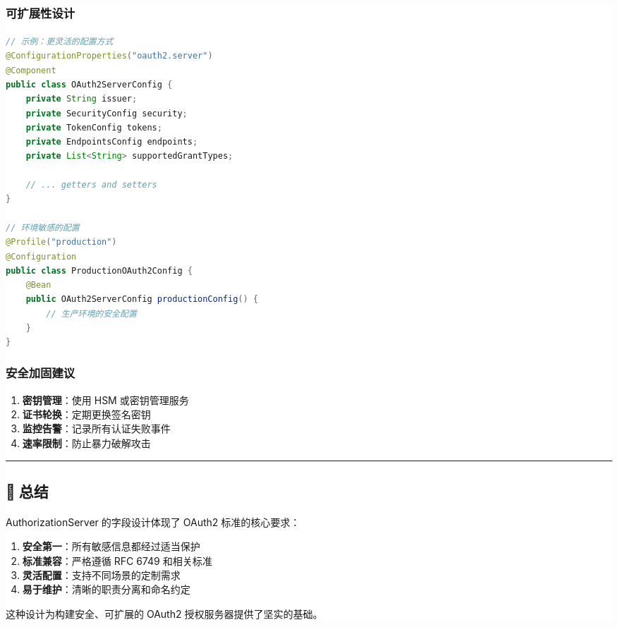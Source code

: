 ### 可扩展性设计

```java
// 示例：更灵活的配置方式
@ConfigurationProperties("oauth2.server")
@Component
public class OAuth2ServerConfig {
    private String issuer;
    private SecurityConfig security;
    private TokenConfig tokens;
    private EndpointsConfig endpoints;
    private List<String> supportedGrantTypes;
    
    // ... getters and setters
}

// 环境敏感的配置
@Profile("production")
@Configuration
public class ProductionOAuth2Config {
    @Bean
    public OAuth2ServerConfig productionConfig() {
        // 生产环境的安全配置
    }
}
```

### 安全加固建议

1. **密钥管理**：使用 HSM 或密钥管理服务
2. **证书轮换**：定期更换签名密钥
3. **监控告警**：记录所有认证失败事件
4. **速率限制**：防止暴力破解攻击

---

## 📝 总结

AuthorizationServer 的字段设计体现了 OAuth2 标准的核心要求：

1. **安全第一**：所有敏感信息都经过适当保护
2. **标准兼容**：严格遵循 RFC 6749 和相关标准
3. **灵活配置**：支持不同场景的定制需求
4. **易于维护**：清晰的职责分离和命名约定

这种设计为构建安全、可扩展的 OAuth2 授权服务器提供了坚实的基础。